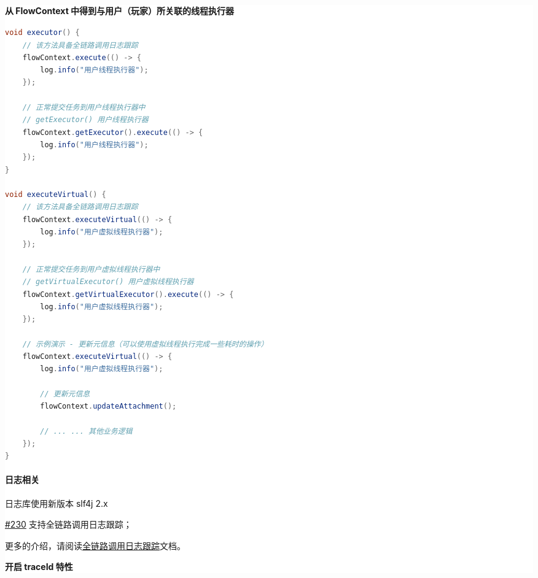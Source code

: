 

**从 FlowContext 中得到与用户（玩家）所关联的线程执行器**

```java
void executor() {
    // 该方法具备全链路调用日志跟踪
    flowContext.execute(() -> {
        log.info("用户线程执行器");
    });

    // 正常提交任务到用户线程执行器中
    // getExecutor() 用户线程执行器
    flowContext.getExecutor().execute(() -> {
        log.info("用户线程执行器");
    });
}

void executeVirtual() {
    // 该方法具备全链路调用日志跟踪
    flowContext.executeVirtual(() -> {
        log.info("用户虚拟线程执行器");
    });

    // 正常提交任务到用户虚拟线程执行器中
    // getVirtualExecutor() 用户虚拟线程执行器
    flowContext.getVirtualExecutor().execute(() -> {
        log.info("用户虚拟线程执行器");
    });

    // 示例演示 - 更新元信息（可以使用虚拟线程执行完成一些耗时的操作）
    flowContext.executeVirtual(() -> {
        log.info("用户虚拟线程执行器");
        
        // 更新元信息
        flowContext.updateAttachment();
        
        // ... ... 其他业务逻辑
    });
}
```



#### 日志相关

日志库使用新版本 slf4j 2.x



[#230](https://github.com/game-town/ioGame/issues/230) 支持全链路调用日志跟踪；

更多的介绍，请阅读[全链路调用日志跟踪](https://www.yuque.com/iohao/game/zurusq)文档。



**开启 traceId 特性**
